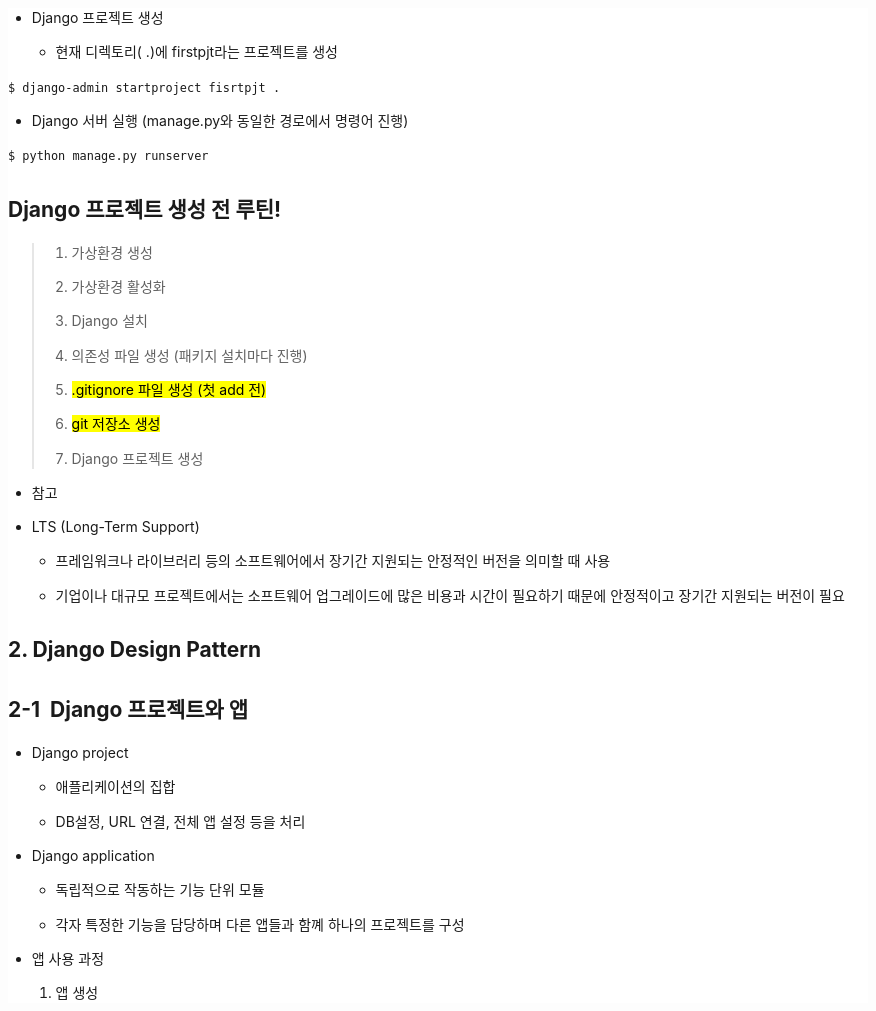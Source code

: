 - Django 프로젝트 생성
  
  - 현재 디렉토리( .)에 firstpjt라는 프로젝트를 생성

```bash
$ django-admin startproject fisrtpjt .
```

- Django 서버 실행 (manage.py와 동일한 경로에서 명령어 진행)

```bash
$ python manage.py runserver
```

## Django 프로젝트 생성 전 루틴!

> 1. 가상환경 생성
> 
> 2. 가상환경 활성화
> 
> 3. Django 설치
> 
> 4. 의존성 파일 생성 (패키지 설치마다 진행)
> 
> 5. <mark>.gitignore 파일 생성 (첫 add 전)</mark>
> 
> 6. <mark>git 저장소 생성</mark>
> 
> 7. Django 프로젝트 생성

- 참고

- LTS (Long-Term Support)
  
  - 프레임워크나 라이브러리 등의 소프트웨어에서 장기간 지원되는 안정적인 버전을 의미할 때 사용
  
  - 기업이나 대규모 프로젝트에서는 소프트웨어 업그레이드에 많은 비용과 시간이 필요하기 때문에 안정적이고 장기간 지원되는 버전이 필요

## 2. Django Design Pattern

## 2-1  Django 프로젝트와 앱

- Django project
  
  - 애플리케이션의 집합
  
  - DB설정, URL 연결, 전체 앱 설정 등을 처리

- Django application
  
  - 독립적으로 작동하는 기능 단위 모듈
  
  - 각자 특정한 기능을 담당하며 다른 앱들과 함꼐 하나의 프로젝트를 구성

- 앱 사용 과정
  
  1. 앱 생성 
     